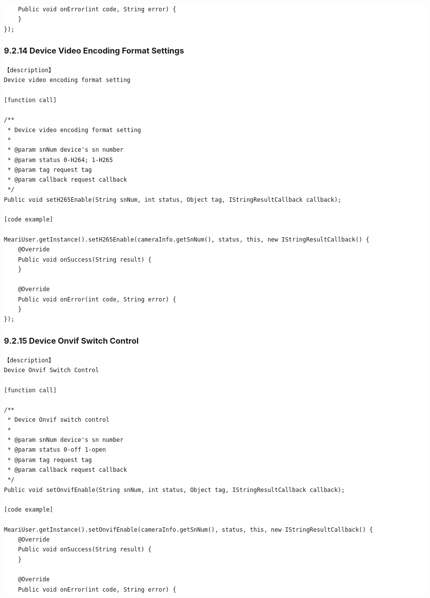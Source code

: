 ```
    Public void onError(int code, String error) {
    }
});
```

### 9.2.14 Device Video Encoding Format Settings
```
【description】
Device video encoding format setting

[function call]

/**
 * Device video encoding format setting
 *
 * @param snNum device's sn number
 * @param status 0-H264; 1-H265
 * @param tag request tag
 * @param callback request callback
 */
Public void setH265Enable(String snNum, int status, Object tag, IStringResultCallback callback);

[code example]

MeariUser.getInstance().setH265Enable(cameraInfo.getSnNum(), status, this, new IStringResultCallback() {
    @Override
    Public void onSuccess(String result) {
    }

    @Override
    Public void onError(int code, String error) {
    }
});
```

### 9.2.15 Device Onvif Switch Control
```
【description】
Device Onvif Switch Control

[function call]

/**
 * Device Onvif switch control
 *
 * @param snNum device's sn number
 * @param status 0-off 1-open
 * @param tag request tag
 * @param callback request callback
 */
Public void setOnvifEnable(String snNum, int status, Object tag, IStringResultCallback callback);

[code example]

MeariUser.getInstance().setOnvifEnable(cameraInfo.getSnNum(), status, this, new IStringResultCallback() {
    @Override
    Public void onSuccess(String result) {
    }

    @Override
    Public void onError(int code, String error) {
```